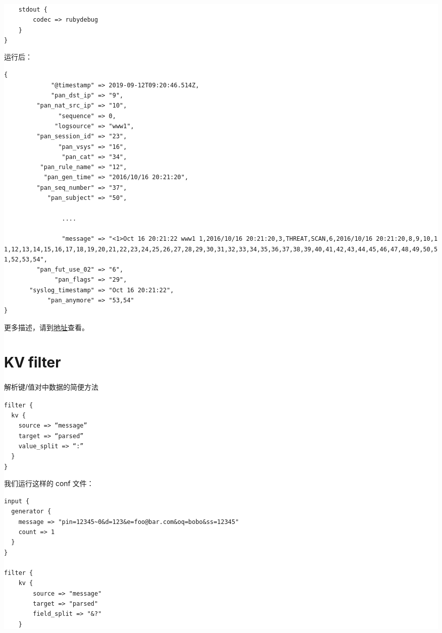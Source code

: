 ```
	stdout { 
		codec => rubydebug 
	}
}
```

运行后：
```
{
             "@timestamp" => 2019-09-12T09:20:46.514Z,
             "pan_dst_ip" => "9",
         "pan_nat_src_ip" => "10",
               "sequence" => 0,
              "logsource" => "www1",
         "pan_session_id" => "23",
               "pan_vsys" => "16",
                "pan_cat" => "34",
          "pan_rule_name" => "12",
           "pan_gen_time" => "2016/10/16 20:21:20",
         "pan_seq_number" => "37",
            "pan_subject" => "50",
   
                ....
   
                "message" => "<1>Oct 16 20:21:22 www1 1,2016/10/16 20:21:20,3,THREAT,SCAN,6,2016/10/16 20:21:20,8,9,10,11,12,13,14,15,16,17,18,19,20,21,22,23,24,25,26,27,28,29,30,31,32,33,34,35,36,37,38,39,40,41,42,43,44,45,46,47,48,49,50,51,52,53,54",
         "pan_fut_use_02" => "6",
              "pan_flags" => "29",
       "syslog_timestamp" => "Oct 16 20:21:22",
            "pan_anymore" => "53,54"
}
```

更多描述，请到[地址](https://www.elastic.co/cn/blog/logstash-dude-wheres-my-chainsaw-i-need-to-dissect-my-logs)查看。

# KV filter

解析键/值对中数据的简便方法
```
filter {
  kv {
    source => “message”
    target => “parsed”
    value_split => “:”
  }
}
```

我们运行这样的 conf 文件：
```
input {
  generator {
    message => "pin=12345~0&d=123&e=foo@bar.com&oq=bobo&ss=12345"
    count => 1
  }
}
 
filter {
	kv {
		source => "message"
		target => "parsed"
		field_split => "&?"
	}
```
